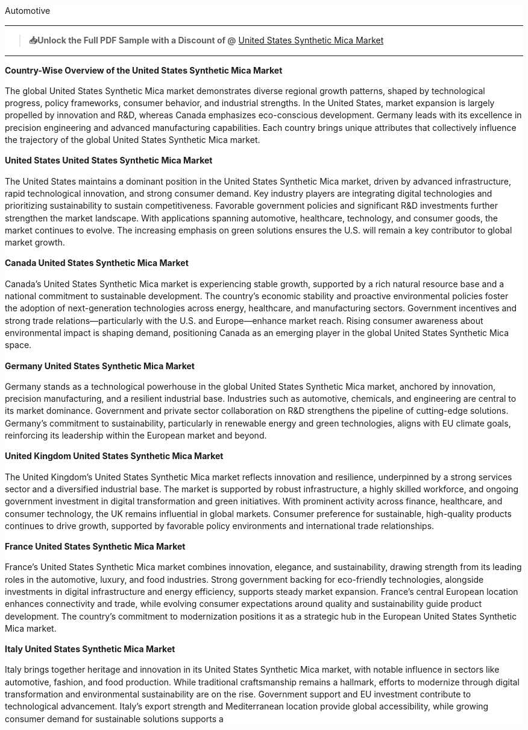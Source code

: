Automotive</li></ul></p><hr /><blockquote><p><strong>📥Unlock the Full PDF Sample with a Discount of @</strong> <a href="https://www.marketresearchintellect.com/ask-for-discount/?rid=952920&amp;utm_source=Github-April&amp;utm_medium=016">United States Synthetic Mica Market</a></p></blockquote><hr /><p class="" data-start="217" data-end="261"><strong data-start="217" data-end="261">Country-Wise Overview of the United States Synthetic Mica Market</strong></p><p class="" data-start="263" data-end="774">The global United States Synthetic Mica market demonstrates diverse regional growth patterns, shaped by technological progress, policy frameworks, consumer behavior, and industrial strengths. In the United States, market expansion is largely propelled by innovation and R&amp;D, whereas Canada emphasizes eco-conscious development. Germany leads with its excellence in precision engineering and advanced manufacturing capabilities. Each country brings unique attributes that collectively influence the trajectory of the global United States Synthetic Mica market.</p><p class="" data-start="776" data-end="1421"><strong data-start="776" data-end="805">United States United States Synthetic Mica Market</strong></p><p class="" data-start="776" data-end="1421">The United States maintains a dominant position in the United States Synthetic Mica market, driven by advanced infrastructure, rapid technological innovation, and strong consumer demand. Key industry players are integrating digital technologies and prioritizing sustainability to sustain competitiveness. Favorable government policies and significant R&amp;D investments further strengthen the market landscape. With applications spanning automotive, healthcare, technology, and consumer goods, the market continues to evolve. The increasing emphasis on green solutions ensures the U.S. will remain a key contributor to global market growth.</p><p class="" data-start="1423" data-end="2019"><strong data-start="1423" data-end="1445">Canada United States Synthetic Mica Market</strong></p><p class="" data-start="1423" data-end="2019">Canada&rsquo;s United States Synthetic Mica market is experiencing stable growth, supported by a rich natural resource base and a national commitment to sustainable development. The country&rsquo;s economic stability and proactive environmental policies foster the adoption of next-generation technologies across energy, healthcare, and manufacturing sectors. Government incentives and strong trade relations&mdash;particularly with the U.S. and Europe&mdash;enhance market reach. Rising consumer awareness about environmental impact is shaping demand, positioning Canada as an emerging player in the global United States Synthetic Mica space.</p><p class="" data-start="2021" data-end="2591"><strong data-start="2021" data-end="2044">Germany United States Synthetic Mica Market</strong></p><p class="" data-start="2021" data-end="2591">Germany stands as a technological powerhouse in the global United States Synthetic Mica market, anchored by innovation, precision manufacturing, and a resilient industrial base. Industries such as automotive, chemicals, and engineering are central to its market dominance. Government and private sector collaboration on R&amp;D strengthens the pipeline of cutting-edge solutions. Germany&rsquo;s commitment to sustainability, particularly in renewable energy and green technologies, aligns with EU climate goals, reinforcing its leadership within the European market and beyond.</p><p class="" data-start="2593" data-end="3221"><strong data-start="2593" data-end="2623">United Kingdom United States Synthetic Mica Market</strong></p><p class="" data-start="2593" data-end="3221">The United Kingdom&rsquo;s United States Synthetic Mica market reflects innovation and resilience, underpinned by a strong services sector and a diversified industrial base. The market is supported by robust infrastructure, a highly skilled workforce, and ongoing government investment in digital transformation and green initiatives. With prominent activity across finance, healthcare, and consumer technology, the UK remains influential in global markets. Consumer preference for sustainable, high-quality products continues to drive growth, supported by favorable policy environments and international trade relationships.</p><p class="" data-start="3223" data-end="3838"><strong data-start="3223" data-end="3245">France United States Synthetic Mica Market</strong></p><p class="" data-start="3223" data-end="3838">France&rsquo;s United States Synthetic Mica market combines innovation, elegance, and sustainability, drawing strength from its leading roles in the automotive, luxury, and food industries. Strong government backing for eco-friendly technologies, alongside investments in digital infrastructure and energy efficiency, supports steady market expansion. France&rsquo;s central European location enhances connectivity and trade, while evolving consumer expectations around quality and sustainability guide product development. The country&rsquo;s commitment to modernization positions it as a strategic hub in the European United States Synthetic Mica market.</p><p class="" data-start="3840" data-end="4422"><strong data-start="3840" data-end="3861">Italy United States Synthetic Mica Market</strong></p><p class="" data-start="3840" data-end="4422">Italy brings together heritage and innovation in its United States Synthetic Mica market, with notable influence in sectors like automotive, fashion, and food production. While traditional craftsmanship remains a hallmark, efforts to modernize through digital transformation and environmental sustainability are on the rise. Government support and EU investment contribute to technological advancement. Italy&rsquo;s export strength and Mediterranean location provide global accessibility, while growing consumer demand for sustainable solutions supports a